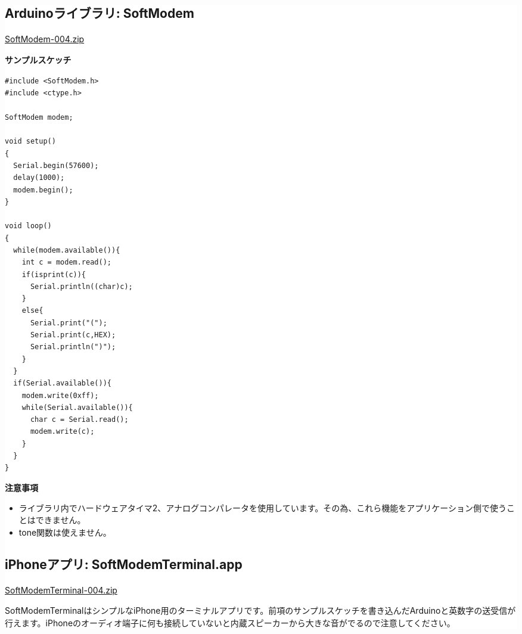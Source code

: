 ## Arduinoライブラリ: SoftModem ##

[SoftModem-004.zip](http://code.google.com/p/arms22/downloads/detail?name=SoftModem-004.zip)

**サンプルスケッチ**
```
#include <SoftModem.h>
#include <ctype.h>

SoftModem modem;

void setup()
{
  Serial.begin(57600);
  delay(1000);
  modem.begin();
}

void loop()
{
  while(modem.available()){
    int c = modem.read();
    if(isprint(c)){
      Serial.println((char)c);
    }
    else{
      Serial.print("(");
      Serial.print(c,HEX);
      Serial.println(")");      
    }
  }
  if(Serial.available()){
    modem.write(0xff);
    while(Serial.available()){
      char c = Serial.read();
      modem.write(c);
    }
  }
}
```

**注意事項**
  * ライブラリ内でハードウェアタイマ2、アナログコンパレータを使用しています。その為、これら機能をアプリケーション側で使うことはできません。
  * tone関数は使えません。

## iPhoneアプリ: SoftModemTerminal.app ##

[SoftModemTerminal-004.zip](http://code.google.com/p/arms22/downloads/detail?name=SoftModemTerminal-004.zip)

SoftModemTerminalはシンプルなiPhone用のターミナルアプリです。前項のサンプルスケッチを書き込んだArduinoと英数字の送受信が行えます。iPhoneのオーディオ端子に何も接続していないと内蔵スピーカーから大きな音がでるので注意してください。
